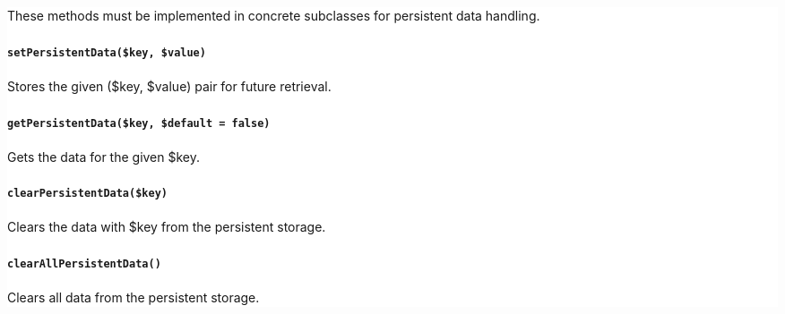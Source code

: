 These methods must be implemented in concrete subclasses for persistent data handling.

#### `setPersistentData($key, $value)`

Stores the given ($key, $value) pair for future retrieval.

#### `getPersistentData($key, $default = false)`

Gets the data for the given $key.

#### `clearPersistentData($key)`

Clears the data with $key from the persistent storage.

#### `clearAllPersistentData()`

Clears all data from the persistent storage.